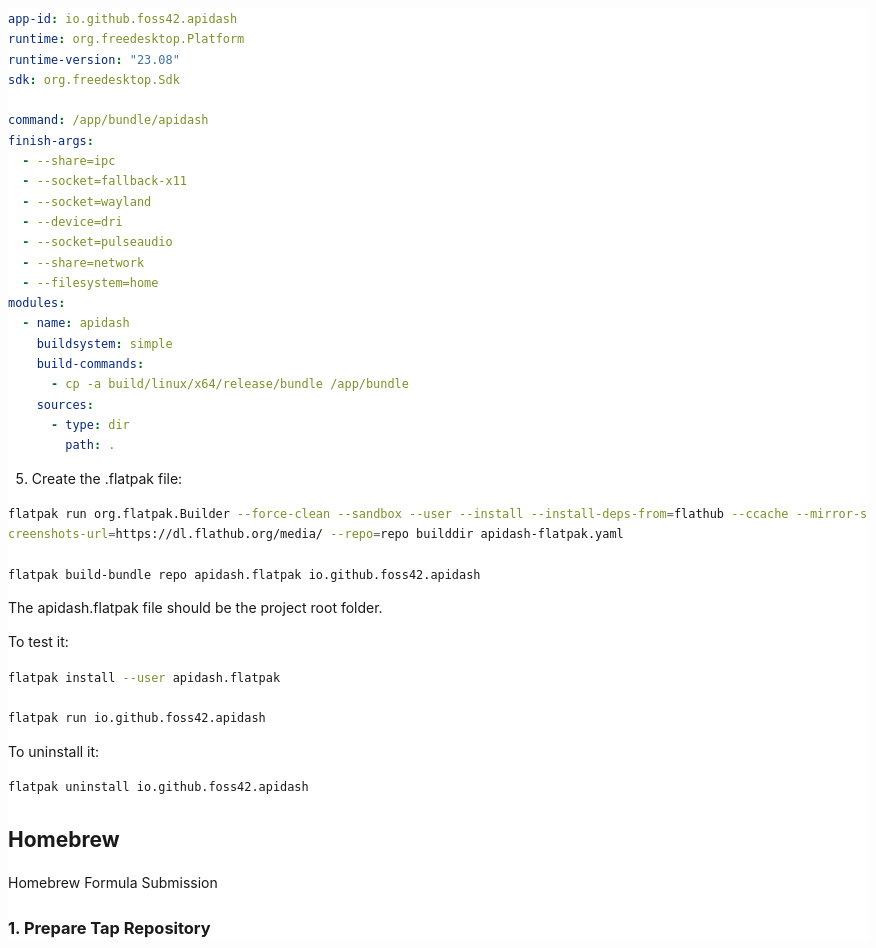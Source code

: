 ```yaml
app-id: io.github.foss42.apidash
runtime: org.freedesktop.Platform
runtime-version: "23.08"
sdk: org.freedesktop.Sdk

command: /app/bundle/apidash
finish-args:
  - --share=ipc
  - --socket=fallback-x11
  - --socket=wayland
  - --device=dri
  - --socket=pulseaudio
  - --share=network
  - --filesystem=home
modules:
  - name: apidash
    buildsystem: simple
    build-commands:
      - cp -a build/linux/x64/release/bundle /app/bundle
    sources:
      - type: dir
        path: .
```

5. Create the .flatpak file:

```bash
flatpak run org.flatpak.Builder --force-clean --sandbox --user --install --install-deps-from=flathub --ccache --mirror-screenshots-url=https://dl.flathub.org/media/ --repo=repo builddir apidash-flatpak.yaml

flatpak build-bundle repo apidash.flatpak io.github.foss42.apidash
```

The apidash.flatpak file should be the project root folder.

To test it:

```bash
flatpak install --user apidash.flatpak

flatpak run io.github.foss42.apidash
```
To uninstall it:

```bash
flatpak uninstall io.github.foss42.apidash
```

## Homebrew

Homebrew Formula Submission

### 1. Prepare Tap Repository
